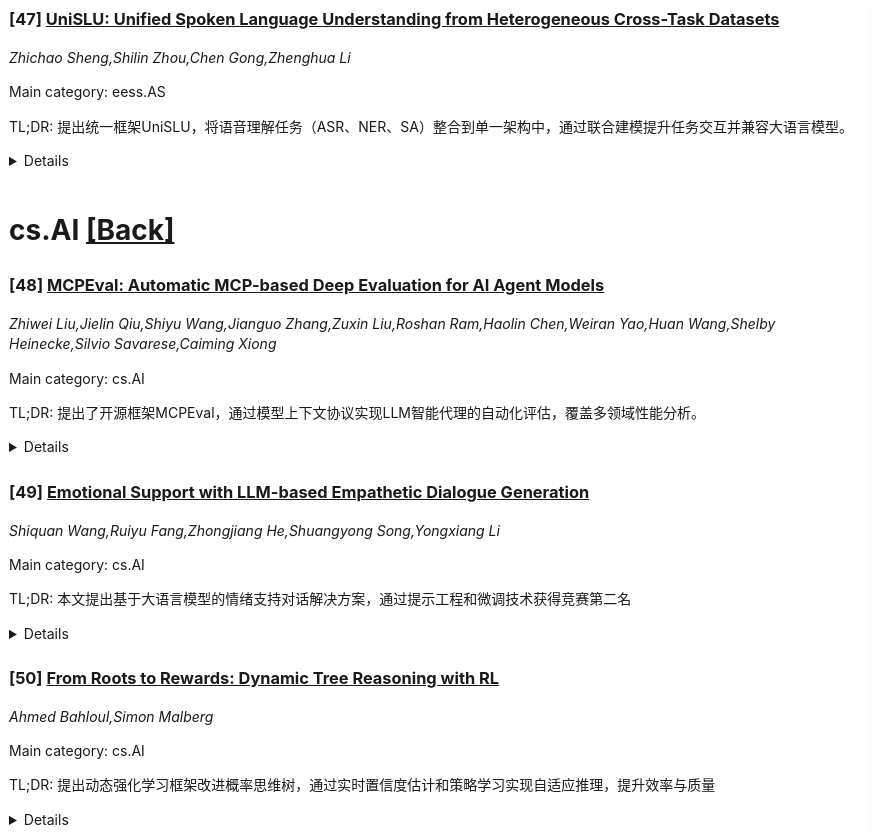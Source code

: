 ### [47] [UniSLU: Unified Spoken Language Understanding from Heterogeneous Cross-Task Datasets](https://arxiv.org/abs/2507.12951)
*Zhichao Sheng,Shilin Zhou,Chen Gong,Zhenghua Li*

Main category: eess.AS

TL;DR: 提出统一框架UniSLU，将语音理解任务（ASR、NER、SA）整合到单一架构中，通过联合建模提升任务交互并兼容大语言模型。


<details><summary>Details</summary></details>


<div id='cs.AI'></div>

# cs.AI [[Back]](#toc)

### [48] [MCPEval: Automatic MCP-based Deep Evaluation for AI Agent Models](https://arxiv.org/abs/2507.12806)
*Zhiwei Liu,Jielin Qiu,Shiyu Wang,Jianguo Zhang,Zuxin Liu,Roshan Ram,Haolin Chen,Weiran Yao,Huan Wang,Shelby Heinecke,Silvio Savarese,Caiming Xiong*

Main category: cs.AI

TL;DR: 提出了开源框架MCPEval，通过模型上下文协议实现LLM智能代理的自动化评估，覆盖多领域性能分析。


<details><summary>Details</summary></details>


### [49] [Emotional Support with LLM-based Empathetic Dialogue Generation](https://arxiv.org/abs/2507.12820)
*Shiquan Wang,Ruiyu Fang,Zhongjiang He,Shuangyong Song,Yongxiang Li*

Main category: cs.AI

TL;DR: 本文提出基于大语言模型的情绪支持对话解决方案，通过提示工程和微调技术获得竞赛第二名


<details><summary>Details</summary></details>


### [50] [From Roots to Rewards: Dynamic Tree Reasoning with RL](https://arxiv.org/abs/2507.13142)
*Ahmed Bahloul,Simon Malberg*

Main category: cs.AI

TL;DR: 提出动态强化学习框架改进概率思维树，通过实时置信度估计和策略学习实现自适应推理，提升效率与质量


<details>
  <summary>Details</summary>
